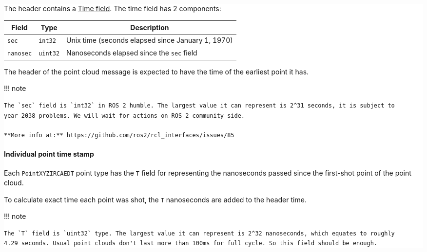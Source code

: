 The header contains a [Time field](https://github.com/ros2/rcl_interfaces/blob/rolling/builtin_interfaces/msg/Time.msg).
The time field has 2 components:

| Field     | Type     | Description                                       |
| --------- | -------- | ------------------------------------------------- |
| `sec`     | `int32`  | Unix time (seconds elapsed since January 1, 1970) |
| `nanosec` | `uint32` | Nanoseconds elapsed since the `sec` field         |

The header of the point cloud message is expected to have the time of the earliest point it has.

!!! note

    The `sec` field is `int32` in ROS 2 humble. The largest value it can represent is 2^31 seconds, it is subject to
    year 2038 problems. We will wait for actions on ROS 2 community side.

    **More info at:** https://github.com/ros2/rcl_interfaces/issues/85

#### Individual point time stamp

Each `PointXYZIRCAEDT` point type has the `T` field for representing the nanoseconds passed since the first-shot point of the point cloud.

To calculate exact time each point was shot, the `T` nanoseconds are added to the header time.

!!! note

    The `T` field is `uint32` type. The largest value it can represent is 2^32 nanoseconds, which equates to roughly
    4.29 seconds. Usual point clouds don't last more than 100ms for full cycle. So this field should be enough.
